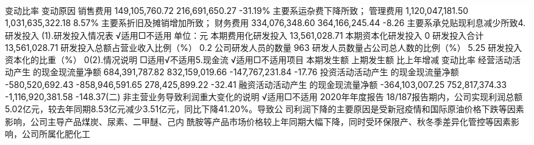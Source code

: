 变动比率
变动原因
销售费用
149,105,760.72
216,691,650.27
-31.19%
主要系运杂费下降所致；
管理费用
1,120,047,181.50
1,031,635,322.18
8.57%
主要系折旧及摊销增加所致；
财务费用
334,076,348.60
364,166,245.44
-8.26
主要系承兑贴现利息减少所致4.研发投入
(1).研发投入情况表
√适用□不适用
单位：元
本期费用化研发投入
13,561,028.71
本期资本化研发投入
0
研发投入合计
13,561,028.71
研发投入总额占营业收入比例（%）
0.2
公司研发人员的数量
963
研发人员数量占公司总人数的比例（%）
5.25
研发投入资本化的比重（%）
0(2).情况说明
□适用√不适用5.现金流
√适用□不适用项目
本期发生额
上期发生额
比上年增减
变动比率
经营活动活动产生
的现金现流量净额
684,391,787.82
832,159,019.66
-147,767,231.84
-17.76
投资活动活动产生
的现金现流量净额
-580,520,692.43
-858,946,591.65
278,425,899.22
-32.41
融资活动活动产生
的现金现流量净额
-364,103,007.25
752,817,374.33
-1,116,920,381.58
-148.37(二)
非主营业务导致利润重大变化的说明
√适用□不适用
2020年年度报告
18/187报告期内，公司实现利润总额5.02亿元，较去年同期8.53亿元减少3.51亿元，同比下降41.20%。导致公
司利润下降的主要原因是受新冠疫情和国际原油价格下跌等因素影响，公司主导产品煤炭、尿素、二甲醚、己内
酰胺等产品市场价格较上年同期大幅下降，同时受环保限产、秋冬季差异化管控等因素影响，公司所属化肥化工